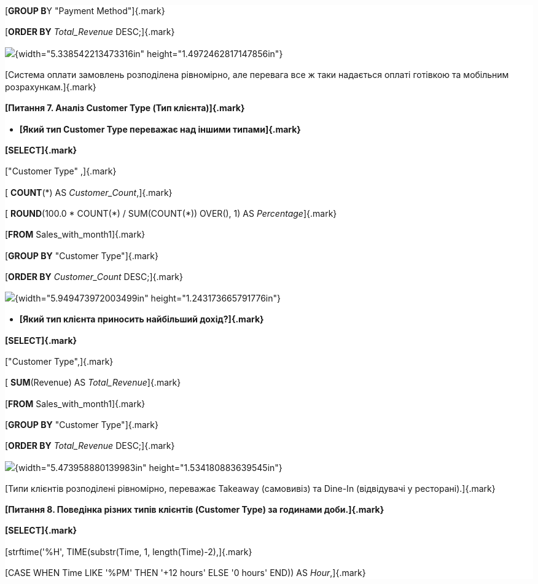 [**GROUP B**Y \"Payment Method\"]{.mark}

[**ORDER BY** *Total_Revenue* DESC;]{.mark}

![](./image5.png){width="5.338542213473316in"
height="1.4972462817147856in"}

[Система оплати замовлень розподілена рівномірно, але перевага все ж
таки надається оплаті готівкою та мобільним розрахункам.]{.mark}

**[Питання 7. Аналіз Customer Type (Тип клієнта)]{.mark}**

-   **[Який тип Customer Type переважає над іншими типами]{.mark}**

**[SELECT]{.mark}**

[\"Customer Type\" ,]{.mark}

[ **COUNT**(\*) AS *Customer_Count*,]{.mark}

[ **ROUND**(100.0 \* COUNT(\*) / SUM(COUNT(\*)) OVER(), 1) AS
*Percentage*]{.mark}

[**FROM** Sales_with_month1]{.mark}

[**GROUP BY** \"Customer Type\"]{.mark}

[**ORDER BY** *Customer_Count* DESC;]{.mark}

![](./image7.png){width="5.949473972003499in"
height="1.243173665791776in"}

-   **[Який тип клієнта приносить найбільший дохід?]{.mark}**

**[SELECT]{.mark}**

[\"Customer Type\",]{.mark}

[ **SUM**(Revenue) AS *Total_Revenue*]{.mark}

[**FROM** Sales_with_month1]{.mark}

[**GROUP BY** \"Customer Type\"]{.mark}

[**ORDER BY** *Total_Revenue* DESC;]{.mark}

![](./image11.png){width="5.473958880139983in"
height="1.534180883639545in"}

[Типи клієнтів розподілені рівномірно, переважає Takeaway (самовивіз) та
Dine-In (відвідувачі у ресторані).]{.mark}

**[Питання 8. Поведінка різних типів клієнтів (Customer Type) за
годинами доби.]{.mark}**

**[SELECT]{.mark}**

[strftime(\'%H\', TIME(substr(Time, 1, length(Time)-2),]{.mark}

[CASE WHEN Time LIKE \'%PM\' THEN \'+12 hours\' ELSE \'0 hours\' END))
AS *Hour*,]{.mark}
